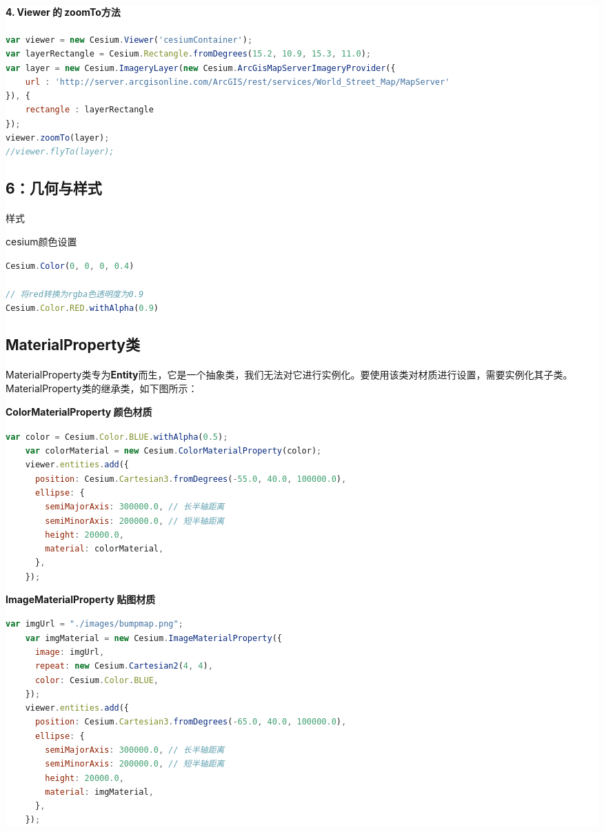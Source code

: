 #### 4. Viewer 的 zoomTo方法

```javascript
var viewer = new Cesium.Viewer('cesiumContainer');
var layerRectangle = Cesium.Rectangle.fromDegrees(15.2, 10.9, 15.3, 11.0);
var layer = new Cesium.ImageryLayer(new Cesium.ArcGisMapServerImageryProvider({
    url : 'http://server.arcgisonline.com/ArcGIS/rest/services/World_Street_Map/MapServer'
}), {
    rectangle : layerRectangle
});
viewer.zoomTo(layer);
//viewer.flyTo(layer);

```

## 6：几何与样式

样式

cesium颜色设置

```javascript
Cesium.Color(0, 0, 0, 0.4)

// 将red转换为rgba色透明度为0.9
Cesium.Color.RED.withAlpha(0.9)
```

## MaterialProperty类

MaterialProperty类专为**Entity**而生，它是一个抽象类，我们无法对它进行实例化。要使用该类对材质进行设置，需要实例化其子类。MaterialProperty类的继承类，如下图所示：

**ColorMaterialProperty 颜色材质**

```javascript
var color = Cesium.Color.BLUE.withAlpha(0.5);
    var colorMaterial = new Cesium.ColorMaterialProperty(color);
    viewer.entities.add({
      position: Cesium.Cartesian3.fromDegrees(-55.0, 40.0, 100000.0),
      ellipse: {
        semiMajorAxis: 300000.0, // 长半轴距离
        semiMinorAxis: 200000.0, // 短半轴距离
        height: 20000.0,
        material: colorMaterial,
      },
    });
```

**ImageMaterialProperty 贴图材质**

```javascript
var imgUrl = "./images/bumpmap.png";
    var imgMaterial = new Cesium.ImageMaterialProperty({
      image: imgUrl,
      repeat: new Cesium.Cartesian2(4, 4),
      color: Cesium.Color.BLUE,
    });
    viewer.entities.add({
      position: Cesium.Cartesian3.fromDegrees(-65.0, 40.0, 100000.0),
      ellipse: {
        semiMajorAxis: 300000.0, // 长半轴距离
        semiMinorAxis: 200000.0, // 短半轴距离
        height: 20000.0,
        material: imgMaterial,
      },
    });
```